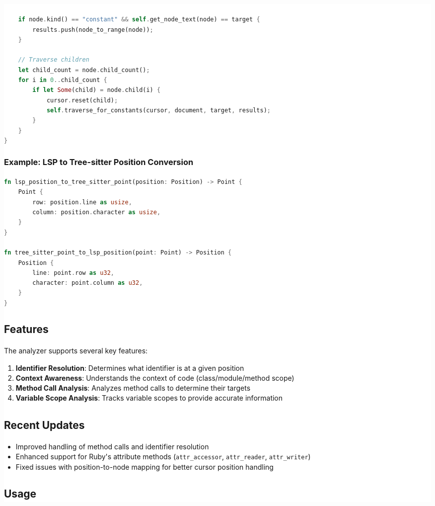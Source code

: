 ```rust

    if node.kind() == "constant" && self.get_node_text(node) == target {
        results.push(node_to_range(node));
    }

    // Traverse children
    let child_count = node.child_count();
    for i in 0..child_count {
        if let Some(child) = node.child(i) {
            cursor.reset(child);
            self.traverse_for_constants(cursor, document, target, results);
        }
    }
}
```

### Example: LSP to Tree-sitter Position Conversion

```rust
fn lsp_position_to_tree_sitter_point(position: Position) -> Point {
    Point {
        row: position.line as usize,
        column: position.character as usize,
    }
}

fn tree_sitter_point_to_lsp_position(point: Point) -> Position {
    Position {
        line: point.row as u32,
        character: point.column as u32,
    }
}
```

## Features

The analyzer supports several key features:

1. **Identifier Resolution**: Determines what identifier is at a given position
2. **Context Awareness**: Understands the context of code (class/module/method scope)
3. **Method Call Analysis**: Analyzes method calls to determine their targets
4. **Variable Scope Analysis**: Tracks variable scopes to provide accurate information

## Recent Updates

- Improved handling of method calls and identifier resolution
- Enhanced support for Ruby's attribute methods (`attr_accessor`, `attr_reader`, `attr_writer`)
- Fixed issues with position-to-node mapping for better cursor position handling

## Usage
